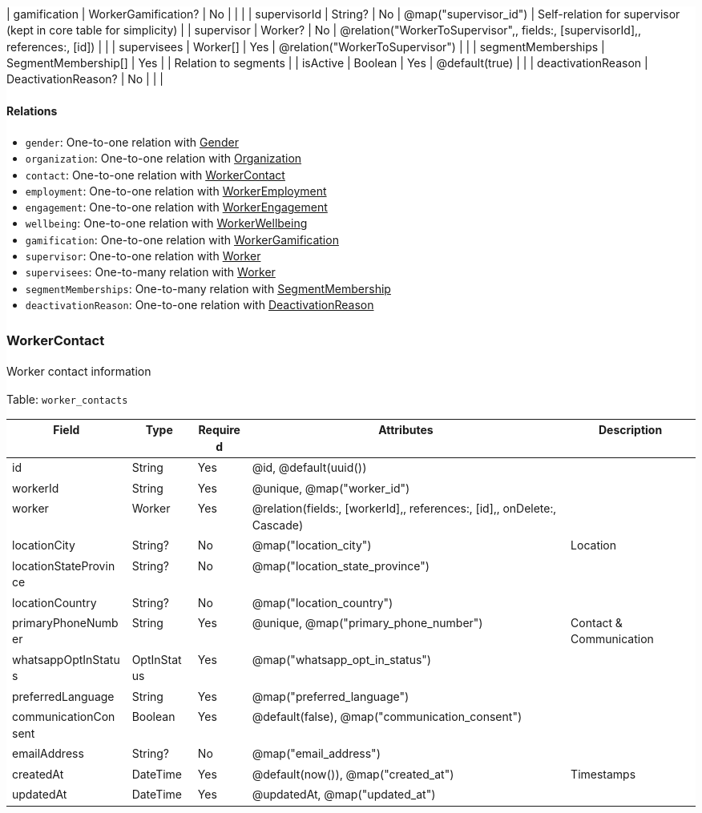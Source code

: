 | gamification | WorkerGamification? | No |  |  |
| supervisorId | String? | No | @map("supervisor_id") | Self-relation for supervisor (kept in core table for simplicity) |
| supervisor | Worker? | No | @relation("WorkerToSupervisor",, fields:, [supervisorId],, references:, [id]) |  |
| supervisees | Worker[] | Yes | @relation("WorkerToSupervisor") |  |
| segmentMemberships | SegmentMembership[] | Yes |  | Relation to segments |
| isActive | Boolean | Yes | @default(true) |  |
| deactivationReason | DeactivationReason? | No |  |  |

#### Relations

- `gender`: One-to-one relation with [Gender](#gender)
- `organization`: One-to-one relation with [Organization](#organization)
- `contact`: One-to-one relation with [WorkerContact](#workercontact)
- `employment`: One-to-one relation with [WorkerEmployment](#workeremployment)
- `engagement`: One-to-one relation with [WorkerEngagement](#workerengagement)
- `wellbeing`: One-to-one relation with [WorkerWellbeing](#workerwellbeing)
- `gamification`: One-to-one relation with [WorkerGamification](#workergamification)
- `supervisor`: One-to-one relation with [Worker](#worker)
- `supervisees`: One-to-many relation with [Worker](#worker)
- `segmentMemberships`: One-to-many relation with [SegmentMembership](#segmentmembership)
- `deactivationReason`: One-to-one relation with [DeactivationReason](#deactivationreason)

### WorkerContact

Worker contact information

Table: `worker_contacts`

| Field | Type | Required | Attributes | Description |
| ----- | ---- | -------- | ---------- | ----------- |
| id | String | Yes | @id, @default(uuid()) |  |
| workerId | String | Yes | @unique, @map("worker_id") |  |
| worker | Worker | Yes | @relation(fields:, [workerId],, references:, [id],, onDelete:, Cascade) |  |
| locationCity | String? | No | @map("location_city") | Location |
| locationStateProvince | String? | No | @map("location_state_province") |  |
| locationCountry | String? | No | @map("location_country") |  |
| primaryPhoneNumber | String | Yes | @unique, @map("primary_phone_number") | Contact & Communication |
| whatsappOptInStatus | OptInStatus | Yes | @map("whatsapp_opt_in_status") |  |
| preferredLanguage | String | Yes | @map("preferred_language") |  |
| communicationConsent | Boolean | Yes | @default(false), @map("communication_consent") |  |
| emailAddress | String? | No | @map("email_address") |  |
| createdAt | DateTime | Yes | @default(now()), @map("created_at") | Timestamps |
| updatedAt | DateTime | Yes | @updatedAt, @map("updated_at") |  |

